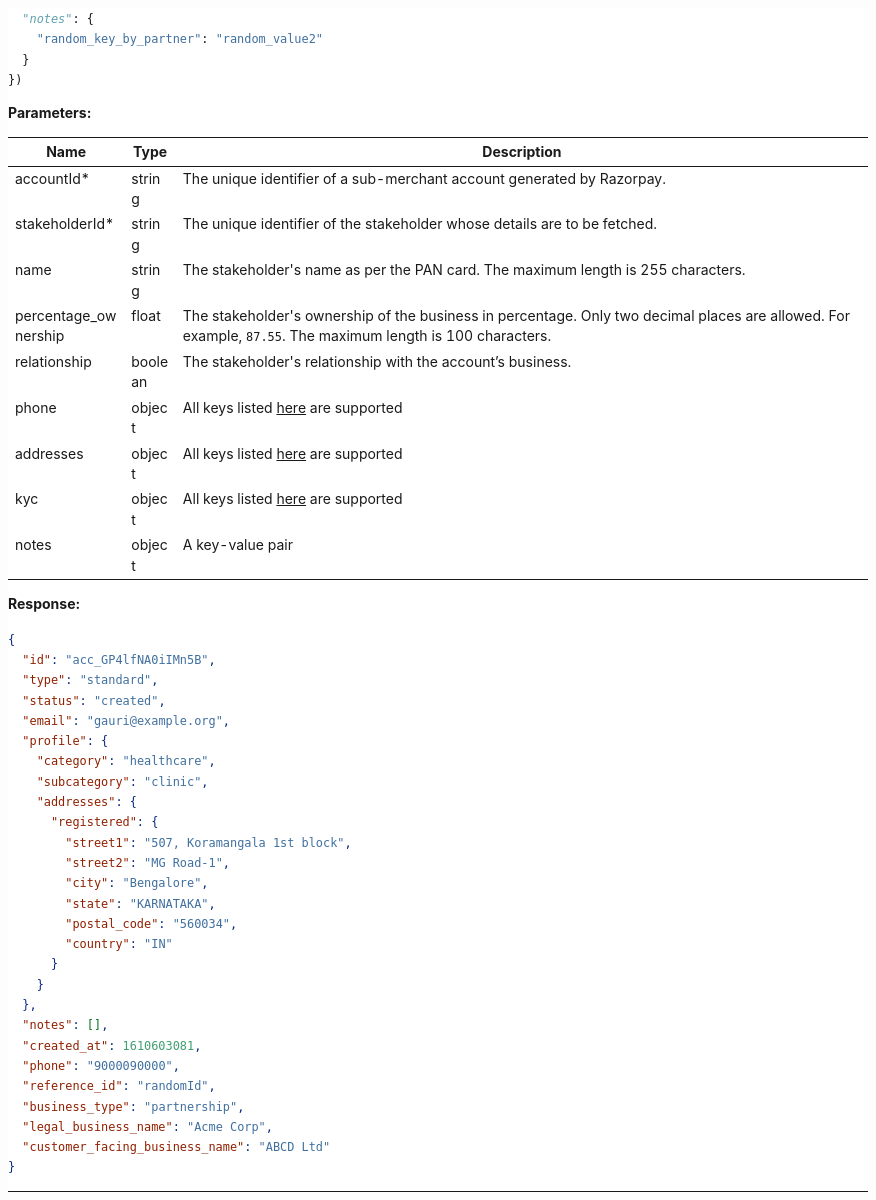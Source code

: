 ```py
  "notes": {
    "random_key_by_partner": "random_value2"
  }
})
```

**Parameters:**

| Name                 | Type    | Description                                                                                                                                                 |
| -------------------- | ------- | ----------------------------------------------------------------------------------------------------------------------------------------------------------- |
| accountId\*          | string  | The unique identifier of a sub-merchant account generated by Razorpay.                                                                                      |
| stakeholderId\*      | string  | The unique identifier of the stakeholder whose details are to be fetched.                                                                                   |
| name                 | string  | The stakeholder's name as per the PAN card. The maximum length is 255 characters.                                                                           |
| percentage_ownership | float   | The stakeholder's ownership of the business in percentage. Only two decimal places are allowed. For example, `87.55`. The maximum length is 100 characters. |
| relationship         | boolean | The stakeholder's relationship with the account’s business.                                                                                                 |
| phone                | object  | All keys listed [here](https://razorpay.com/docs/api/partners/stakeholder/#update-a-stakeholder) are supported                                              |
| addresses            | object  | All keys listed [here](https://razorpay.com/docs/api/partners/stakeholder/#update-a-stakeholder) are supported                                              |
| kyc                  | object  | All keys listed [here](https://razorpay.com/docs/api/partners/stakeholder/#update-a-stakeholder) are supported                                              |
| notes                | object  | A key-value pair                                                                                                                                            |

**Response:**

```json
{
  "id": "acc_GP4lfNA0iIMn5B",
  "type": "standard",
  "status": "created",
  "email": "gauri@example.org",
  "profile": {
    "category": "healthcare",
    "subcategory": "clinic",
    "addresses": {
      "registered": {
        "street1": "507, Koramangala 1st block",
        "street2": "MG Road-1",
        "city": "Bengalore",
        "state": "KARNATAKA",
        "postal_code": "560034",
        "country": "IN"
      }
    }
  },
  "notes": [],
  "created_at": 1610603081,
  "phone": "9000090000",
  "reference_id": "randomId",
  "business_type": "partnership",
  "legal_business_name": "Acme Corp",
  "customer_facing_business_name": "ABCD Ltd"
}
```

---